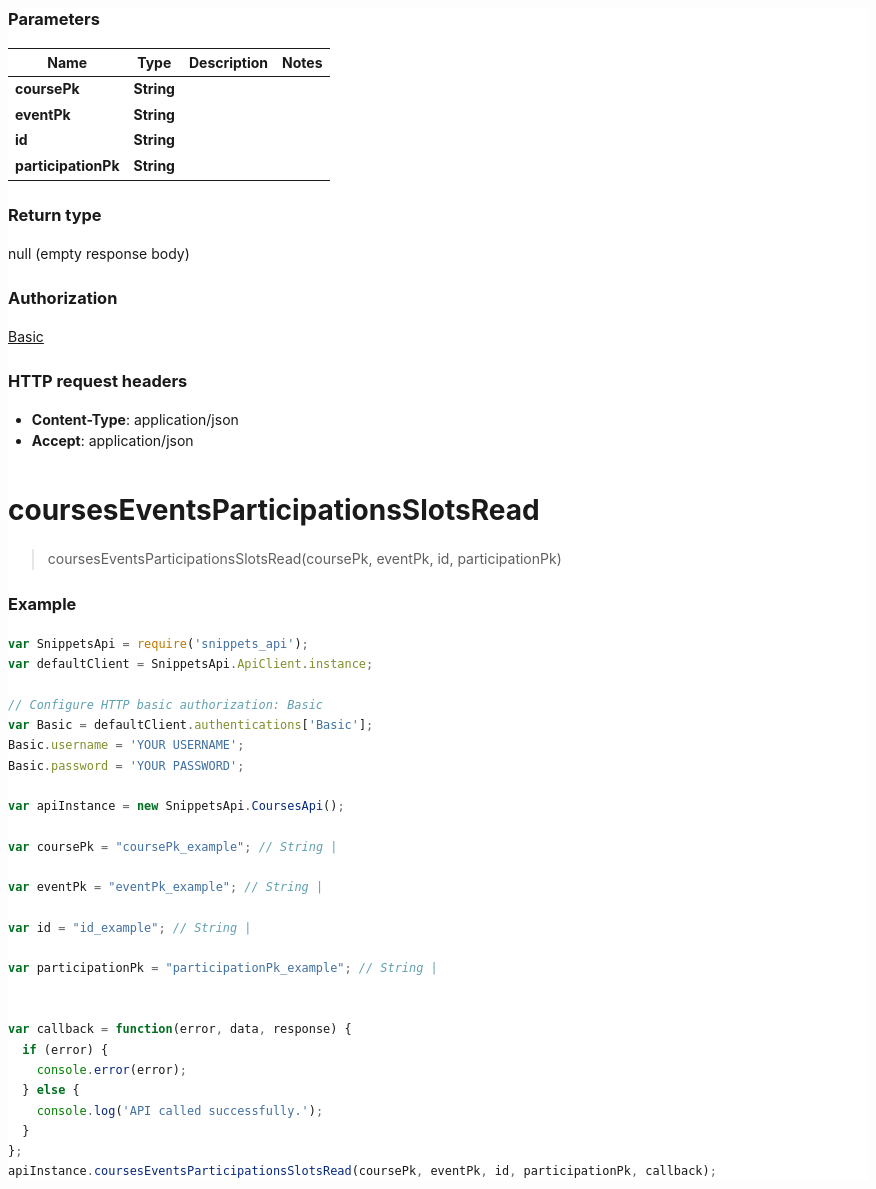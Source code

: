### Parameters

Name | Type | Description  | Notes
------------- | ------------- | ------------- | -------------
 **coursePk** | **String**|  | 
 **eventPk** | **String**|  | 
 **id** | **String**|  | 
 **participationPk** | **String**|  | 

### Return type

null (empty response body)

### Authorization

[Basic](../README.md#Basic)

### HTTP request headers

 - **Content-Type**: application/json
 - **Accept**: application/json

<a name="coursesEventsParticipationsSlotsRead"></a>
# **coursesEventsParticipationsSlotsRead**
> coursesEventsParticipationsSlotsRead(coursePk, eventPk, id, participationPk)





### Example
```javascript
var SnippetsApi = require('snippets_api');
var defaultClient = SnippetsApi.ApiClient.instance;

// Configure HTTP basic authorization: Basic
var Basic = defaultClient.authentications['Basic'];
Basic.username = 'YOUR USERNAME';
Basic.password = 'YOUR PASSWORD';

var apiInstance = new SnippetsApi.CoursesApi();

var coursePk = "coursePk_example"; // String | 

var eventPk = "eventPk_example"; // String | 

var id = "id_example"; // String | 

var participationPk = "participationPk_example"; // String | 


var callback = function(error, data, response) {
  if (error) {
    console.error(error);
  } else {
    console.log('API called successfully.');
  }
};
apiInstance.coursesEventsParticipationsSlotsRead(coursePk, eventPk, id, participationPk, callback);
```
